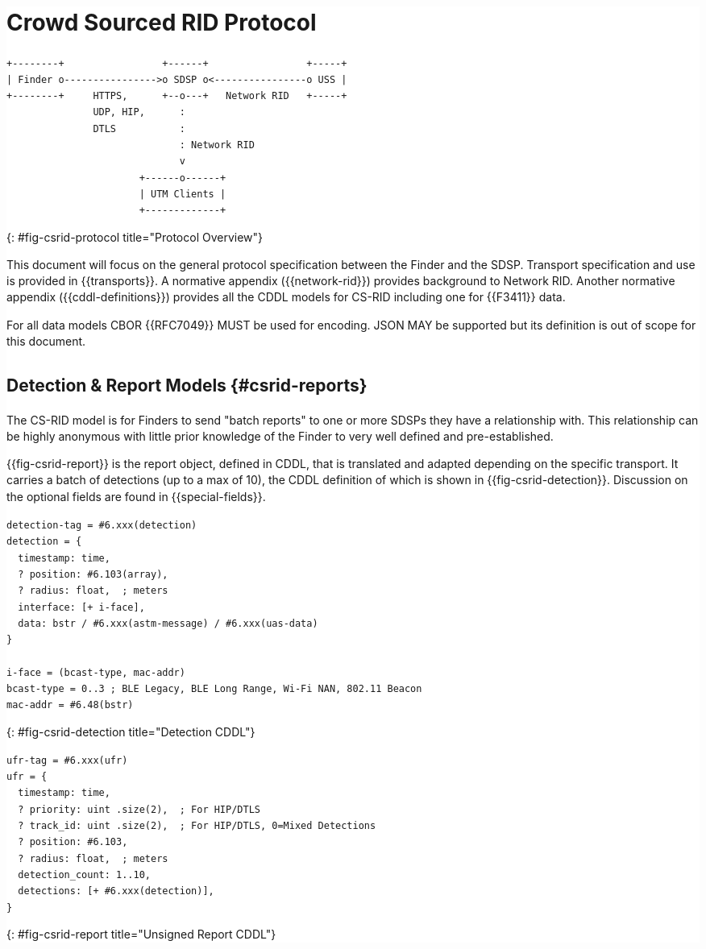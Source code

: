# Crowd Sourced RID Protocol

~~~~
+--------+                 +------+                 +-----+
| Finder o---------------->o SDSP o<----------------o USS |
+--------+     HTTPS,      +--o---+   Network RID   +-----+
               UDP, HIP,      :
               DTLS           :
                              : Network RID
                              v
                       +------o------+
                       | UTM Clients |
                       +-------------+
~~~~
{: #fig-csrid-protocol title="Protocol Overview"}

This document will focus on the general protocol specification between the Finder and the SDSP. Transport specification and use is provided in {{transports}}. A normative appendix ({{network-rid}}) provides background to Network RID. Another normative appendix ({{cddl-definitions}}) provides all the CDDL models for CS-RID including one for {{F3411}} data.

For all data models CBOR {{RFC7049}} MUST be used for encoding. JSON MAY be supported but its definition is out of scope for this document.

## Detection & Report Models {#csrid-reports}

The CS-RID model is for Finders to send "batch reports" to one or more SDSPs they have a relationship with. This relationship can be highly anonymous with little prior knowledge of the Finder to very well defined and pre-established.

{{fig-csrid-report}} is the report object, defined in CDDL, that is translated and adapted depending on the specific transport. It carries a batch of detections (up to a max of 10), the CDDL definition of which is shown in {{fig-csrid-detection}}. Discussion on the optional fields are found in {{special-fields}}.

~~~~
detection-tag = #6.xxx(detection)
detection = {
  timestamp: time,
  ? position: #6.103(array),
  ? radius: float,  ; meters
  interface: [+ i-face],
  data: bstr / #6.xxx(astm-message) / #6.xxx(uas-data)
}

i-face = (bcast-type, mac-addr)
bcast-type = 0..3 ; BLE Legacy, BLE Long Range, Wi-Fi NAN, 802.11 Beacon
mac-addr = #6.48(bstr)
~~~~
{: #fig-csrid-detection title="Detection CDDL"}

~~~~
ufr-tag = #6.xxx(ufr)
ufr = {
  timestamp: time,
  ? priority: uint .size(2),  ; For HIP/DTLS
  ? track_id: uint .size(2),  ; For HIP/DTLS, 0=Mixed Detections
  ? position: #6.103,
  ? radius: float,  ; meters
  detection_count: 1..10,
  detections: [+ #6.xxx(detection)],
}
~~~~
{: #fig-csrid-report title="Unsigned Report CDDL"}

